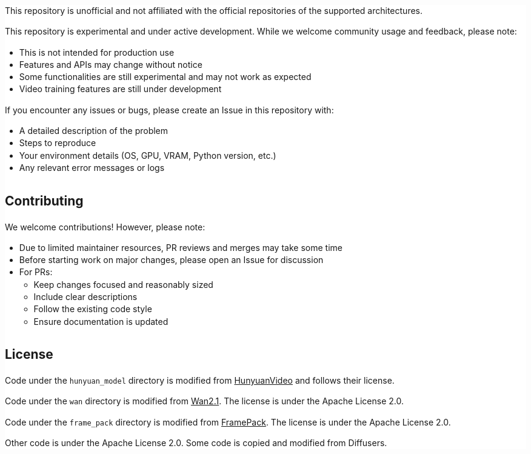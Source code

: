 This repository is unofficial and not affiliated with the official repositories of the supported architectures. 

This repository is experimental and under active development. While we welcome community usage and feedback, please note:

- This is not intended for production use
- Features and APIs may change without notice
- Some functionalities are still experimental and may not work as expected
- Video training features are still under development

If you encounter any issues or bugs, please create an Issue in this repository with:
- A detailed description of the problem
- Steps to reproduce
- Your environment details (OS, GPU, VRAM, Python version, etc.)
- Any relevant error messages or logs

## Contributing

We welcome contributions! However, please note:

- Due to limited maintainer resources, PR reviews and merges may take some time
- Before starting work on major changes, please open an Issue for discussion
- For PRs:
    - Keep changes focused and reasonably sized
    - Include clear descriptions
    - Follow the existing code style
    - Ensure documentation is updated

## License

Code under the `hunyuan_model` directory is modified from [HunyuanVideo](https://github.com/Tencent/HunyuanVideo) and follows their license.

Code under the `wan` directory is modified from [Wan2.1](https://github.com/Wan-Video/Wan2.1). The license is under the Apache License 2.0.

Code under the `frame_pack` directory is modified from [FramePack](https://github.com/lllyasviel/FramePack). The license is under the Apache License 2.0.

Other code is under the Apache License 2.0. Some code is copied and modified from Diffusers.
